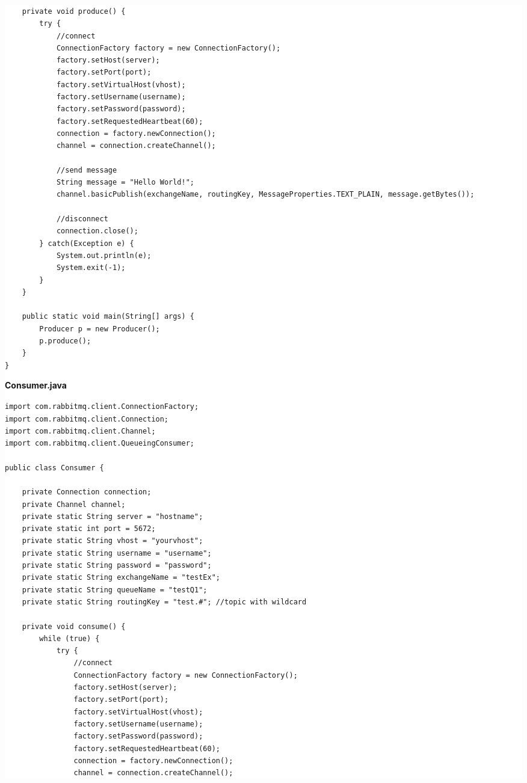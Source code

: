 		private void produce() {
			try {
				//connect
				ConnectionFactory factory = new ConnectionFactory();
				factory.setHost(server);
				factory.setPort(port);
				factory.setVirtualHost(vhost);
				factory.setUsername(username);
				factory.setPassword(password);
				factory.setRequestedHeartbeat(60);
				connection = factory.newConnection();
				channel = connection.createChannel();
	
				//send message
				String message = "Hello World!";
				channel.basicPublish(exchangeName, routingKey, MessageProperties.TEXT_PLAIN, message.getBytes());
	
				//disconnect
				connection.close();
			} catch(Exception e) {
				System.out.println(e);
				System.exit(-1);			
			}	
		}
	
		public static void main(String[] args) {
			Producer p = new Producer();
			p.produce();
		}
	}

**Consumer.java**

	import com.rabbitmq.client.ConnectionFactory;
	import com.rabbitmq.client.Connection;
	import com.rabbitmq.client.Channel;
	import com.rabbitmq.client.QueueingConsumer;
	
	public class Consumer {
	
		private Connection connection;
		private Channel channel;
		private static String server = "hostname";
		private static int port = 5672;
		private static String vhost = "yourvhost";
		private static String username = "username";
		private static String password = "password";
		private static String exchangeName = "testEx";
		private static String queueName = "testQ1";
		private static String routingKey = "test.#"; //topic with wildcard
	
		private void consume() {
			while (true) {
				try {
					//connect
					ConnectionFactory factory = new ConnectionFactory();
					factory.setHost(server);
					factory.setPort(port);
					factory.setVirtualHost(vhost);
					factory.setUsername(username);
					factory.setPassword(password);
					factory.setRequestedHeartbeat(60);
					connection = factory.newConnection();
					channel = connection.createChannel();
				